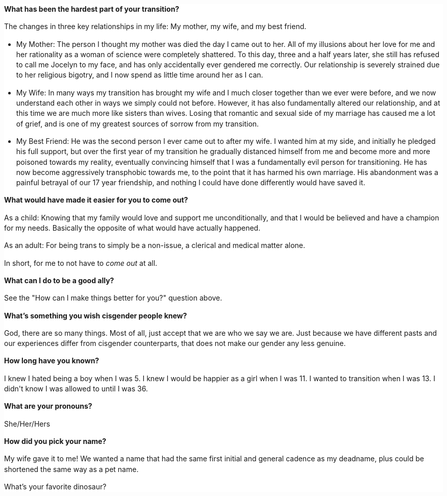 **What has been the hardest part of your transition?**

The changes in three key relationships in my life: My mother, my wife, and my best friend.

- My Mother: The person I thought my mother was died the day I came out to her. All of my illusions about her love for me and her rationality as a woman of science were completely shattered. To this day, three and a half years later, she still has refused to call me Jocelyn to my face, and has only accidentally ever gendered me correctly. Our relationship is severely strained due to her religious bigotry, and I now spend as little time around her as I can.

- My Wife: In many ways my transition has brought my wife and I much closer together than we ever were before, and we now understand each other in ways we simply could not before. However, it has also fundamentally altered our relationship, and at this time we are much more like sisters than wives. Losing that romantic and sexual side of my marriage has caused me a lot of grief, and is one of my greatest sources of sorrow from my transition.

- My Best Friend: He was the second person I ever came out to after my wife. I wanted him at my side, and initially he pledged his full support, but over the first year of my transition he gradually distanced himself from me and become more and more poisoned towards my reality, eventually convincing himself that I was a fundamentally evil person for transitioning. He has now become aggressively transphobic towards me, to the point that it has harmed his own marriage. His abandonment was a painful betrayal of our 17 year friendship, and nothing I could have done differently would have saved it.

**What would have made it easier for you to come out?**

As a child: Knowing that my family would love and support me unconditionally, and that I would be believed and have a champion for my needs. Basically the opposite of what would have actually happened.

As an adult: For being trans to simply be a non-issue, a clerical and medical matter alone.

In short, for me to not have to *come out* at all.

**What can I do to be a good ally?**

See the "How can I make things better for you?" question above.

**What’s something you wish cisgender people knew?**

God, there are so many things. Most of all, just accept that we are who we say we are. Just because we have different pasts and our experiences differ from cisgender counterparts, that does not make our gender any less genuine.

**How long have you known?**

I knew I hated being a boy when I was 5. I knew I would be happier as a girl when I was 11. I wanted to transition when I was 13. I didn't know I was allowed to until I was 36.

**What are your pronouns?**

She/Her/Hers

**How did you pick your name?**

My wife gave it to me! We wanted a name that had the same first initial and general cadence as my deadname, plus could be shortened the same way as a pet name.

What’s your favorite dinosaur?
